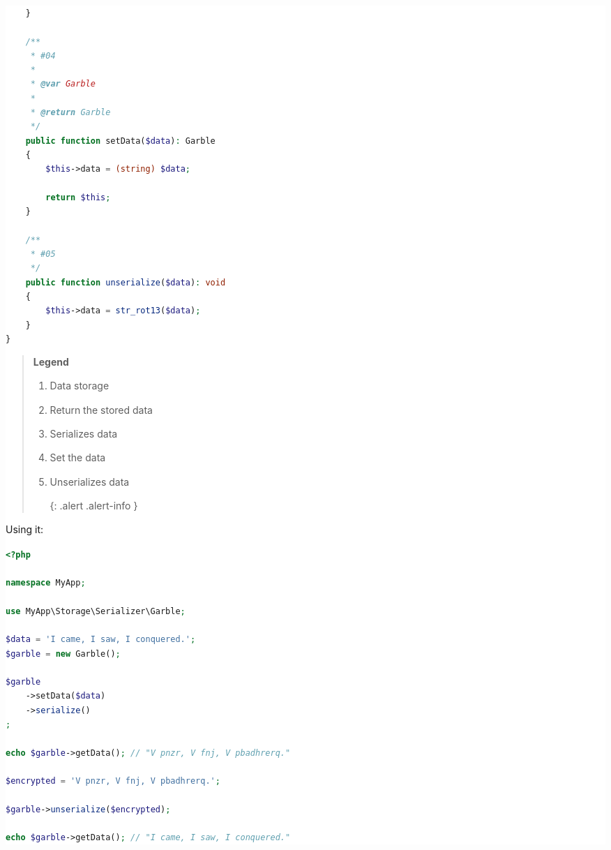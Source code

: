 ```php
    }

    /**
     * #04
     * 
     * @var Garble
     *
     * @return Garble
     */
    public function setData($data): Garble
    {
        $this->data = (string) $data;

        return $this;
    }       

    /**
     * #05
     */
    public function unserialize($data): void
    {
        $this->data = str_rot13($data);
    }
}
```
> **Legend**
> 
> 1. Data storage
> 
> 2. Return the stored data
> 
> 3. Serializes data
> 
> 4. Set the data
> 
> 5. Unserializes data 
>     
>     {: .alert .alert-info }

Using it:
```php
<?php

namespace MyApp;

use MyApp\Storage\Serializer\Garble;

$data = 'I came, I saw, I conquered.';
$garble = new Garble();

$garble
    ->setData($data)
    ->serialize()  
;

echo $garble->getData(); // "V pnzr, V fnj, V pbadhrerq."

$encrypted = 'V pnzr, V fnj, V pbadhrerq.';

$garble->unserialize($encrypted);

echo $garble->getData(); // "I came, I saw, I conquered."
```

